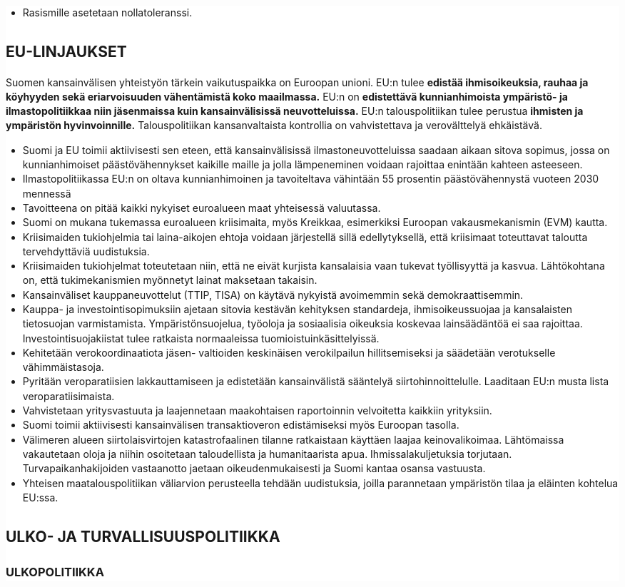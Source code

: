 * Rasismille asetetaan nollatoleranssi.


## EU-LINJAUKSET


Suomen kansainvälisen yhteistyön tärkein vaikutuspaikka on Euroopan unioni. EU:n
tulee **edistää ihmisoikeuksia, rauhaa ja köyhyyden sekä eriarvoisuuden
vähentämistä koko maailmassa.** EU:n on **edistettävä kunnianhimoista ympäristö-
ja ilmastopolitiikkaa niin jäsenmaissa kuin kansainvälisissä neuvotteluissa.**
EU:n talouspolitiikan tulee perustua **ihmisten ja ympäristön hyvinvoinnille.**
Talouspolitiikan kansanvaltaista kontrollia on vahvistettava ja verovälttelyä
ehkäistävä.


* Suomi ja EU toimii aktiivisesti sen eteen, että kansainvälisissä ilmastoneuvotteluissa saadaan aikaan sitova sopimus, jossa on kunnianhimoiset päästövähennykset kaikille maille ja jolla lämpeneminen voidaan rajoittaa enintään kahteen asteeseen.
* Ilmastopolitiikassa EU:n on oltava kunnianhimoinen ja tavoiteltava vähintään 55 prosentin päästövähennystä vuoteen 2030 mennessä
* Tavoitteena on pitää kaikki nykyiset euroalueen maat yhteisessä valuutassa.
* Suomi on mukana tukemassa euroalueen kriisimaita, myös Kreikkaa, esimerkiksi Euroopan vakausmekanismin (EVM) kautta.
* Kriisimaiden tukiohjelmia tai laina-aikojen ehtoja voidaan järjestellä sillä edellytyksellä, että kriisimaat toteuttavat taloutta tervehdyttäviä uudistuksia.
* Kriisimaiden tukiohjelmat toteutetaan niin, että ne eivät kurjista kansalaisia vaan tukevat työllisyyttä ja kasvua. Lähtökohtana on, että tukimekanismien myönnetyt lainat maksetaan takaisin.
* Kansainväliset kauppaneuvottelut (TTIP, TISA) on käytävä nykyistä avoimemmin sekä demokraattisemmin.
* Kauppa- ja investointisopimuksiin ajetaan sitovia kestävän kehityksen standardeja, ihmisoikeussuojaa ja kansalaisten tietosuojan varmistamista. Ympäristönsuojelua, työoloja ja sosiaalisia oikeuksia koskevaa lainsäädäntöä ei saa rajoittaa. Investointisuojakiistat tulee ratkaista normaaleissa tuomioistuinkäsittelyissä.
* Kehitetään verokoordinaatiota jäsen- valtioiden keskinäisen verokilpailun hillitsemiseksi ja säädetään verotukselle vähimmäistasoja.
* Pyritään veroparatiisien lakkauttamiseen ja edistetään kansainvälistä sääntelyä siirtohinnoittelulle. Laaditaan EU:n musta lista veroparatiisimaista.
* Vahvistetaan yritysvastuuta ja laajennetaan maakohtaisen raportoinnin velvoitetta kaikkiin yrityksiin.
* Suomi toimii aktiivisesti kansainvälisen transaktioveron edistämiseksi myös Euroopan tasolla.
* Välimeren alueen siirtolaisvirtojen katastrofaalinen tilanne ratkaistaan käyttäen laajaa keinovalikoimaa. Lähtömaissa vakautetaan oloja ja niihin osoitetaan taloudellista ja humanitaarista apua. Ihmissalakuljetuksia torjutaan. Turvapaikanhakijoiden vastaanotto jaetaan oikeudenmukaisesti ja Suomi kantaa osansa vastuusta.
* Yhteisen maatalouspolitiikan väliarvion perusteella tehdään uudistuksia, joilla parannetaan ympäristön tilaa ja eläinten kohtelua EU:ssa.


## ULKO- JA TURVALLISUUSPOLITIIKKA


### ULKOPOLITIIKKA
